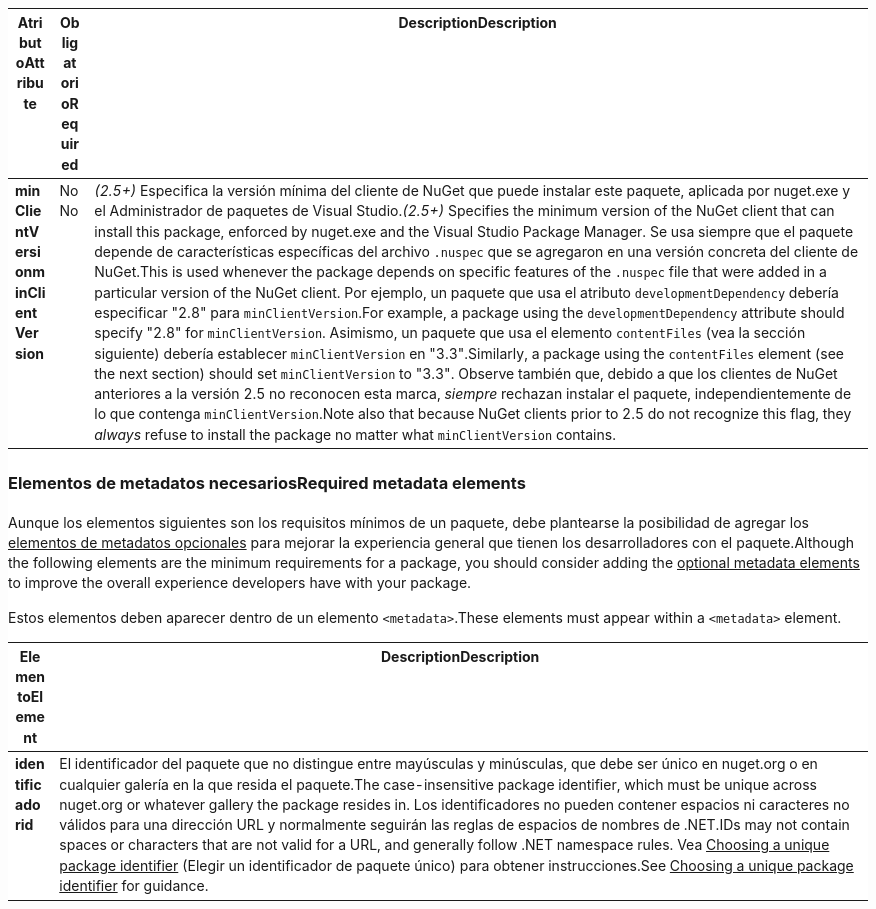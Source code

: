 | <span data-ttu-id="5d88e-126">Atributo</span><span class="sxs-lookup"><span data-stu-id="5d88e-126">Attribute</span></span> | <span data-ttu-id="5d88e-127">Obligatorio</span><span class="sxs-lookup"><span data-stu-id="5d88e-127">Required</span></span> | <span data-ttu-id="5d88e-128">Description</span><span class="sxs-lookup"><span data-stu-id="5d88e-128">Description</span></span> |
| --- | --- | --- | 
| <span data-ttu-id="5d88e-129">**minClientVersion**</span><span class="sxs-lookup"><span data-stu-id="5d88e-129">**minClientVersion**</span></span> | <span data-ttu-id="5d88e-130">No</span><span class="sxs-lookup"><span data-stu-id="5d88e-130">No</span></span> | <span data-ttu-id="5d88e-131">*(2.5+)* Especifica la versión mínima del cliente de NuGet que puede instalar este paquete, aplicada por nuget.exe y el Administrador de paquetes de Visual Studio.</span><span class="sxs-lookup"><span data-stu-id="5d88e-131">*(2.5+)* Specifies the minimum version of the NuGet client that can install this package, enforced by nuget.exe and the Visual Studio Package Manager.</span></span> <span data-ttu-id="5d88e-132">Se usa siempre que el paquete depende de características específicas del archivo `.nuspec` que se agregaron en una versión concreta del cliente de NuGet.</span><span class="sxs-lookup"><span data-stu-id="5d88e-132">This is used whenever the package depends on specific features of the `.nuspec` file that were added in a particular version of the NuGet client.</span></span> <span data-ttu-id="5d88e-133">Por ejemplo, un paquete que usa el atributo `developmentDependency` debería especificar "2.8" para `minClientVersion`.</span><span class="sxs-lookup"><span data-stu-id="5d88e-133">For example, a package using the `developmentDependency` attribute should specify "2.8" for `minClientVersion`.</span></span> <span data-ttu-id="5d88e-134">Asimismo, un paquete que usa el elemento `contentFiles` (vea la sección siguiente) debería establecer `minClientVersion` en "3.3".</span><span class="sxs-lookup"><span data-stu-id="5d88e-134">Similarly, a package using the `contentFiles` element (see the next section) should set `minClientVersion` to "3.3".</span></span> <span data-ttu-id="5d88e-135">Observe también que, debido a que los clientes de NuGet anteriores a la versión 2.5 no reconocen esta marca, *siempre* rechazan instalar el paquete, independientemente de lo que contenga `minClientVersion`.</span><span class="sxs-lookup"><span data-stu-id="5d88e-135">Note also that because NuGet clients prior to 2.5 do not recognize this flag, they *always* refuse to install the package no matter what `minClientVersion` contains.</span></span> |

### <a name="required-metadata-elements"></a><span data-ttu-id="5d88e-136">Elementos de metadatos necesarios</span><span class="sxs-lookup"><span data-stu-id="5d88e-136">Required metadata elements</span></span>

<span data-ttu-id="5d88e-137">Aunque los elementos siguientes son los requisitos mínimos de un paquete, debe plantearse la posibilidad de agregar los [elementos de metadatos opcionales](#optional-metadata-elements) para mejorar la experiencia general que tienen los desarrolladores con el paquete.</span><span class="sxs-lookup"><span data-stu-id="5d88e-137">Although the following elements are the minimum requirements for a package, you should consider adding the [optional metadata elements](#optional-metadata-elements) to improve the overall experience developers have with your package.</span></span>

<span data-ttu-id="5d88e-138">Estos elementos deben aparecer dentro de un elemento `<metadata>`.</span><span class="sxs-lookup"><span data-stu-id="5d88e-138">These elements must appear within a `<metadata>` element.</span></span>

| <span data-ttu-id="5d88e-139">Elemento</span><span class="sxs-lookup"><span data-stu-id="5d88e-139">Element</span></span> | <span data-ttu-id="5d88e-140">Description</span><span class="sxs-lookup"><span data-stu-id="5d88e-140">Description</span></span> |
| --- | --- |
| <span data-ttu-id="5d88e-141">**identificador**</span><span class="sxs-lookup"><span data-stu-id="5d88e-141">**id**</span></span> | <span data-ttu-id="5d88e-142">El identificador del paquete que no distingue entre mayúsculas y minúsculas, que debe ser único en nuget.org o en cualquier galería en la que resida el paquete.</span><span class="sxs-lookup"><span data-stu-id="5d88e-142">The case-insensitive package identifier, which must be unique across nuget.org or whatever gallery the package resides in.</span></span> <span data-ttu-id="5d88e-143">Los identificadores no pueden contener espacios ni caracteres no válidos para una dirección URL y normalmente seguirán las reglas de espacios de nombres de .NET.</span><span class="sxs-lookup"><span data-stu-id="5d88e-143">IDs may not contain spaces or characters that are not valid for a URL, and generally follow .NET namespace rules.</span></span> <span data-ttu-id="5d88e-144">Vea [Choosing a unique package identifier](../create-packages/creating-a-package.md#choosing-a-unique-package-identifier-and-setting-the-version-number) (Elegir un identificador de paquete único) para obtener instrucciones.</span><span class="sxs-lookup"><span data-stu-id="5d88e-144">See [Choosing a unique package identifier](../create-packages/creating-a-package.md#choosing-a-unique-package-identifier-and-setting-the-version-number) for guidance.</span></span> |